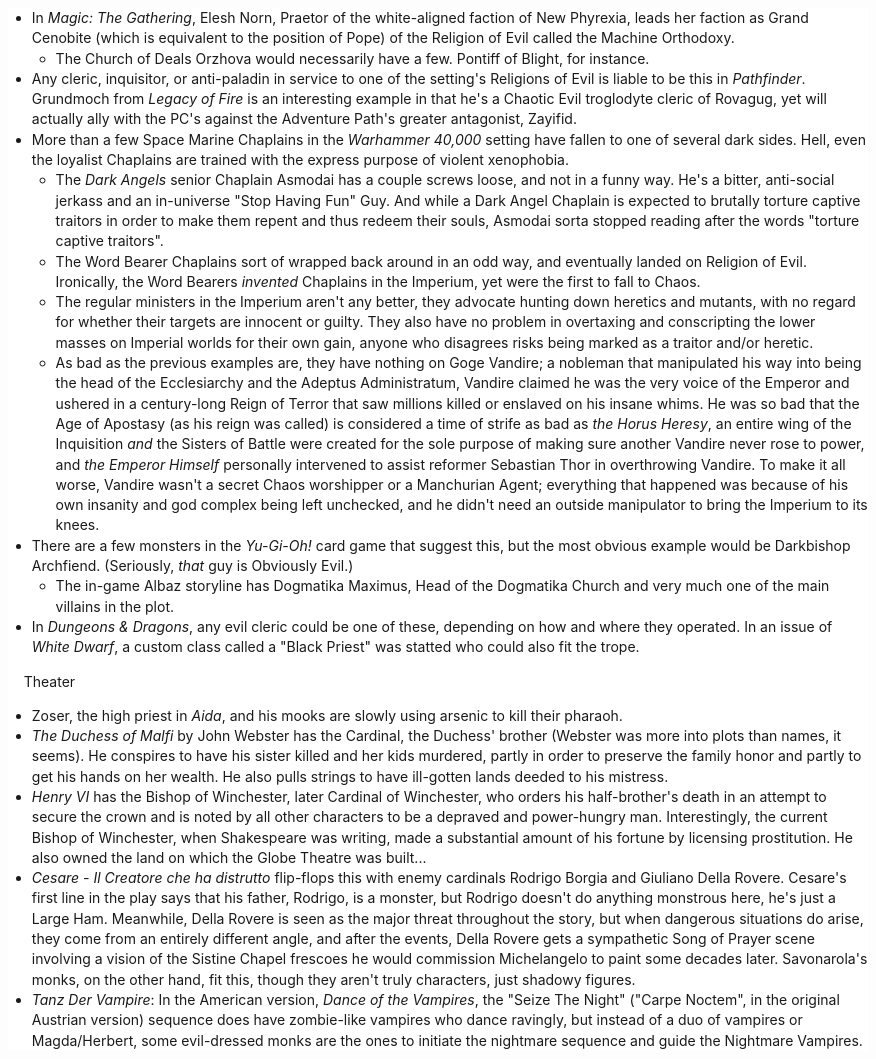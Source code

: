 -   In _Magic: The Gathering_, Elesh Norn, Praetor of the white-aligned faction of New Phyrexia, leads her faction as Grand Cenobite (which is equivalent to the position of Pope) of the Religion of Evil called the Machine Orthodoxy.
    -   The Church of Deals Orzhova would necessarily have a few. Pontiff of Blight, for instance.
-   Any cleric, inquisitor, or anti-paladin in service to one of the setting's Religions of Evil is liable to be this in _Pathfinder_. Grundmoch from _Legacy of Fire_ is an interesting example in that he's a Chaotic Evil troglodyte cleric of Rovagug, yet will actually ally with the PC's against the Adventure Path's greater antagonist, Zayifid.
-   More than a few Space Marine Chaplains in the _Warhammer 40,000_ setting have fallen to one of several dark sides. Hell, even the loyalist Chaplains are trained with the express purpose of violent xenophobia.
    -   The _Dark Angels_ senior Chaplain Asmodai has a couple screws loose, and not in a funny way. He's a bitter, anti-social jerkass and an in-universe "Stop Having Fun" Guy. And while a Dark Angel Chaplain is expected to brutally torture captive traitors in order to make them repent and thus redeem their souls, Asmodai sorta stopped reading after the words "torture captive traitors".
    -   The Word Bearer Chaplains sort of wrapped back around in an odd way, and eventually landed on Religion of Evil. Ironically, the Word Bearers _invented_ Chaplains in the Imperium, yet were the first to fall to Chaos.
    -   The regular ministers in the Imperium aren't any better, they advocate hunting down heretics and mutants, with no regard for whether their targets are innocent or guilty. They also have no problem in overtaxing and conscripting the lower masses on Imperial worlds for their own gain, anyone who disagrees risks being marked as a traitor and/or heretic.
    -   As bad as the previous examples are, they have nothing on Goge Vandire; a nobleman that manipulated his way into being the head of the Ecclesiarchy and the Adeptus Administratum, Vandire claimed he was the very voice of the Emperor and ushered in a century-long Reign of Terror that saw millions killed or enslaved on his insane whims. He was so bad that the Age of Apostasy (as his reign was called) is considered a time of strife as bad as _the Horus Heresy_, an entire wing of the Inquisition _and_ the Sisters of Battle were created for the sole purpose of making sure another Vandire never rose to power, and _the Emperor Himself_ personally intervened to assist reformer Sebastian Thor in overthrowing Vandire. To make it all worse, Vandire wasn't a secret Chaos worshipper or a Manchurian Agent; everything that happened was because of his own insanity and god complex being left unchecked, and he didn't need an outside manipulator to bring the Imperium to its knees.
-   There are a few monsters in the _Yu-Gi-Oh!_ card game that suggest this, but the most obvious example would be Darkbishop Archfiend. (Seriously, _that_ guy is Obviously Evil.)
    -   The in-game Albaz storyline has Dogmatika Maximus, Head of the Dogmatika Church and very much one of the main villains in the plot.
-   In _Dungeons & Dragons_, any evil cleric could be one of these, depending on how and where they operated. In an issue of _White Dwarf_, a custom class called a "Black Priest" was statted who could also fit the trope.

    Theater 

-   Zoser, the high priest in _Aida_, and his mooks are slowly using arsenic to kill their pharaoh.
-   _The Duchess of Malfi_ by John Webster has the Cardinal, the Duchess' brother (Webster was more into plots than names, it seems). He conspires to have his sister killed and her kids murdered, partly in order to preserve the family honor and partly to get his hands on her wealth. He also pulls strings to have ill-gotten lands deeded to his mistress.
-   _Henry VI_ has the Bishop of Winchester, later Cardinal of Winchester, who orders his half-brother's death in an attempt to secure the crown and is noted by all other characters to be a depraved and power-hungry man. Interestingly, the current Bishop of Winchester, when Shakespeare was writing, made a substantial amount of his fortune by licensing prostitution. He also owned the land on which the Globe Theatre was built...
-   _Cesare - Il Creatore che ha distrutto_ flip-flops this with enemy cardinals Rodrigo Borgia and Giuliano Della Rovere. Cesare's first line in the play says that his father, Rodrigo, is a monster, but Rodrigo doesn't do anything monstrous here, he's just a Large Ham. Meanwhile, Della Rovere is seen as the major threat throughout the story, but when dangerous situations do arise, they come from an entirely different angle, and after the events, Della Rovere gets a sympathetic Song of Prayer scene involving a vision of the Sistine Chapel frescoes he would commission Michelangelo to paint some decades later. Savonarola's monks, on the other hand, fit this, though they aren't truly characters, just shadowy figures.
-   _Tanz Der Vampire_: In the American version, _Dance of the Vampires_, the "Seize The Night" ("Carpe Noctem", in the original Austrian version) sequence does have zombie-like vampires who dance ravingly, but instead of a duo of vampires or Magda/Herbert, some evil-dressed monks are the ones to initiate the nightmare sequence and guide the Nightmare Vampires.
